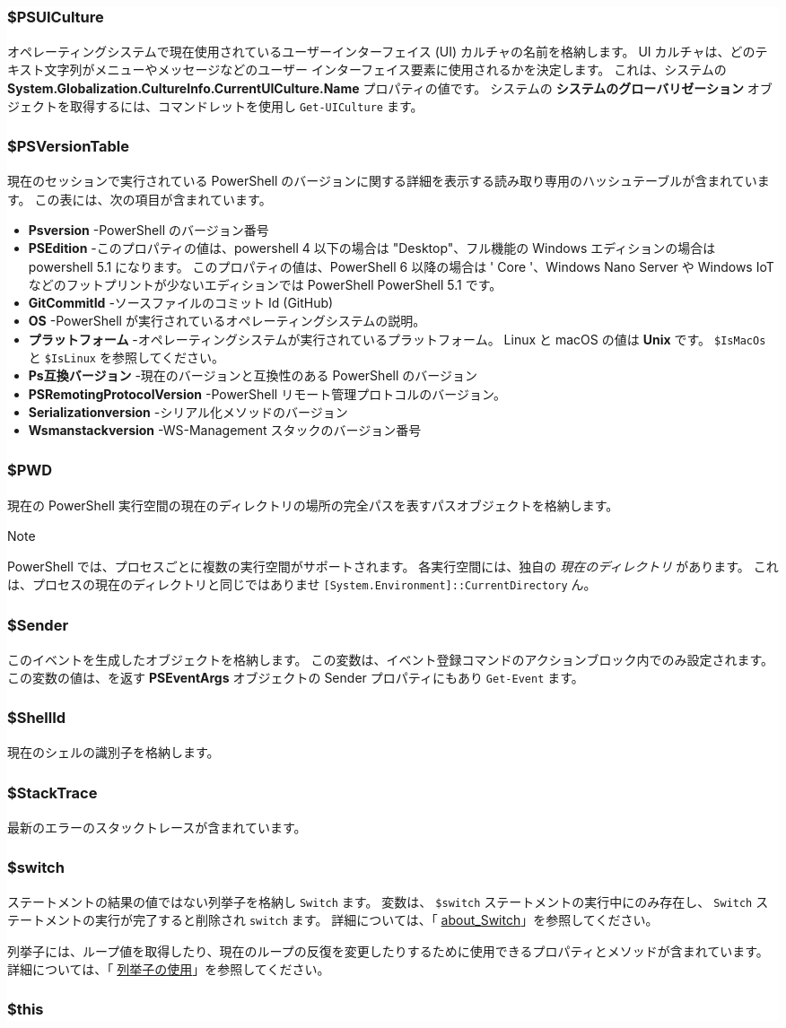 ### <a name="psuiculture"></a>$PSUICulture

オペレーティングシステムで現在使用されているユーザーインターフェイス (UI) カルチャの名前を格納します。 UI カルチャは、どのテキスト文字列がメニューやメッセージなどのユーザー インターフェイス要素に使用されるかを決定します。 これは、システムの **System.Globalization.CultureInfo.CurrentUICulture.Name** プロパティの値です。 システムの **システムのグローバリゼーション** オブジェクトを取得するには、コマンドレットを使用し `Get-UICulture` ます。

### <a name="psversiontable"></a>$PSVersionTable

現在のセッションで実行されている PowerShell のバージョンに関する詳細を表示する読み取り専用のハッシュテーブルが含まれています。 この表には、次の項目が含まれています。

- **Psversion** -PowerShell のバージョン番号
- **PSEdition** -このプロパティの値は、powershell 4 以下の場合は "Desktop"、フル機能の Windows エディションの場合は powershell 5.1 になります。 このプロパティの値は、PowerShell 6 以降の場合は ' Core '、Windows Nano Server や Windows IoT などのフットプリントが少ないエディションでは PowerShell PowerShell 5.1 です。
- **GitCommitId** -ソースファイルのコミット Id (GitHub)
- **OS** -PowerShell が実行されているオペレーティングシステムの説明。
- **プラットフォーム** -オペレーティングシステムが実行されているプラットフォーム。 Linux と macOS の値は **Unix** です。 `$IsMacOs` と `$IsLinux` を参照してください。
- **Ps互換バージョン** -現在のバージョンと互換性のある PowerShell のバージョン
- **PSRemotingProtocolVersion** -PowerShell リモート管理プロトコルのバージョン。
- **Serializationversion** -シリアル化メソッドのバージョン
- **Wsmanstackversion** -WS-Management スタックのバージョン番号

### <a name="pwd"></a>$PWD

現在の PowerShell 実行空間の現在のディレクトリの場所の完全パスを表すパスオブジェクトを格納します。

> [!NOTE]
> PowerShell では、プロセスごとに複数の実行空間がサポートされます。 各実行空間には、独自の _現在のディレクトリ_ があります。 これは、プロセスの現在のディレクトリと同じではありませ `[System.Environment]::CurrentDirectory` ん。

### <a name="sender"></a>$Sender

このイベントを生成したオブジェクトを格納します。 この変数は、イベント登録コマンドのアクションブロック内でのみ設定されます。 この変数の値は、を返す **PSEventArgs** オブジェクトの Sender プロパティにもあり `Get-Event` ます。

### <a name="shellid"></a>$ShellId

現在のシェルの識別子を格納します。

### <a name="stacktrace"></a>$StackTrace

最新のエラーのスタックトレースが含まれています。

### <a name="switch"></a>$switch

ステートメントの結果の値ではない列挙子を格納し `Switch` ます。 変数は、 `$switch` ステートメントの実行中にのみ存在し、 `Switch` ステートメントの実行が完了すると削除され `switch` ます。 詳細については、「 [about_Switch](about_Switch.md)」を参照してください。

列挙子には、ループ値を取得したり、現在のループの反復を変更したりするために使用できるプロパティとメソッドが含まれています。 詳細については、「 [列挙子の使用](#using-enumerators)」を参照してください。

### <a name="this"></a>$this
